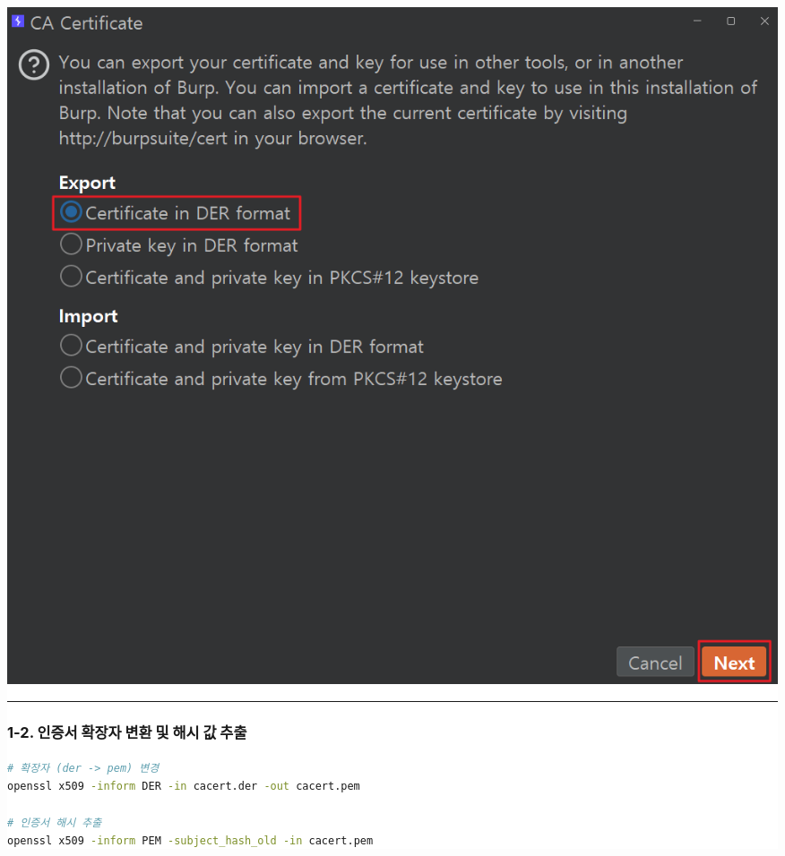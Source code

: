 <img src='/assets/post/2025/Tools/Burp Suite/36/1.png' width=1200 alt=''>

---

### 1-2. 인증서 확장자 변환 및 해시 값 추출

```bash
# 확장자 (der -> pem) 변경
openssl x509 -inform DER -in cacert.der -out cacert.pem

# 인증서 해시 추출
openssl x509 -inform PEM -subject_hash_old -in cacert.pem
```
